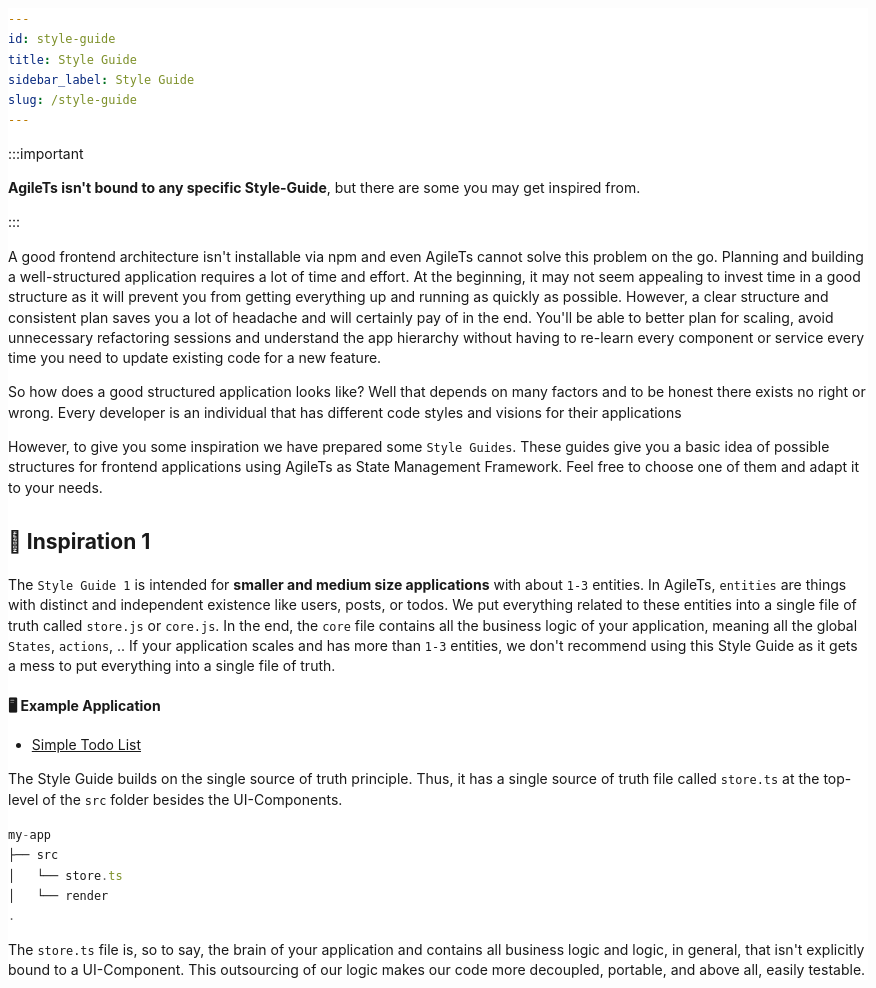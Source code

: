 ```yaml
---
id: style-guide
title: Style Guide
sidebar_label: Style Guide
slug: /style-guide
---
```


:::important

**AgileTs isn't bound to any specific Style-Guide**, 
but there are some you may get inspired from.

:::

A good frontend architecture isn't installable via npm
and even AgileTs cannot solve this problem on the go.
Planning and building a well-structured application requires a lot of time and effort.
At the beginning, it may not seem appealing to invest time in a good structure
as it will prevent you from getting everything up and running as quickly as possible.
However, a clear structure and consistent plan
saves you a lot of headache and will certainly pay of in the end.
You'll be able to better plan for scaling, avoid unnecessary refactoring sessions
and understand the app hierarchy without having to re-learn every component or service
every time you need to update existing code for a new feature.

So how does a good structured application looks like? 
Well that depends on many factors and to be honest there exists no right or wrong.
Every developer is an individual 
that has different code styles and visions for their applications

However, to give you some inspiration we have prepared some `Style Guides`.
These guides give you a basic idea of possible structures for frontend applications
using AgileTs as State Management Framework.
Feel free to choose one of them and adapt it to your needs.

## 🚀 Inspiration 1

The `Style Guide 1` is intended for **smaller and medium size applications** 
with about `1-3` entities. In AgileTs, `entities` are things with distinct 
and independent existence like users, posts, or todos.
We put everything related to these entities 
into a single file of truth called `store.js` or `core.js`.
In the end, the `core` file contains all the business logic of your application,
meaning all the global `States`, `actions`, ..
If your application scales and has more than `1-3` entities, 
we don't recommend using this Style Guide
as it gets a mess to put everything into a single file of truth.

#### 🖥️ Example Application
- [Simple Todo List](https://codesandbox.io/s/agilets-simple-todo-list-glmc4)

The Style Guide builds on the single source of truth principle.
Thus, it has a single source of truth file called `store.ts`
at the top-level of the `src` folder besides the UI-Components.
```js {3} title="MyApp"
my-app
├── src
│   └── store.ts
│   └── render
.
```
The `store.ts` file is, so to say, the brain of your application and contains all business logic
and logic, in general, that isn't explicitly bound to a UI-Component.
This outsourcing of our logic makes our code more decoupled,
portable, and above all, easily testable.